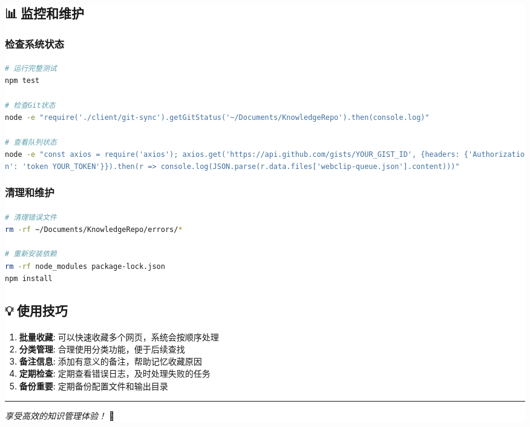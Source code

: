 ## 📊 监控和维护

### 检查系统状态

```bash
# 运行完整测试
npm test

# 检查Git状态
node -e "require('./client/git-sync').getGitStatus('~/Documents/KnowledgeRepo').then(console.log)"

# 查看队列状态
node -e "const axios = require('axios'); axios.get('https://api.github.com/gists/YOUR_GIST_ID', {headers: {'Authorization': 'token YOUR_TOKEN'}}).then(r => console.log(JSON.parse(r.data.files['webclip-queue.json'].content)))"
```

### 清理和维护

```bash
# 清理错误文件
rm -rf ~/Documents/KnowledgeRepo/errors/*

# 重新安装依赖
rm -rf node_modules package-lock.json
npm install
```

## 💡 使用技巧

1. **批量收藏**: 可以快速收藏多个网页，系统会按顺序处理
2. **分类管理**: 合理使用分类功能，便于后续查找
3. **备注信息**: 添加有意义的备注，帮助记忆收藏原因
4. **定期检查**: 定期查看错误日志，及时处理失败的任务
5. **备份重要**: 定期备份配置文件和输出目录

---

*享受高效的知识管理体验！* 🚀